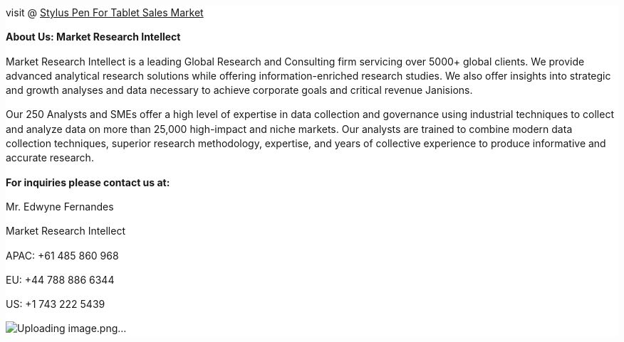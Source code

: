 visit&nbsp;@</strong>&nbsp;</span><span class="font-[700]"><a href="https://www.marketresearchintellect.com/product/stylus-pen-for-tablet-sales-market-size-and-forecast/?utm_source=Linkedin&utm_medium=843" target="_blank" data-tracking-control-name="article-ssr-frontend-pulse_little-text-block" data-tracking-will-navigate="" data-test-link="">Stylus Pen For Tablet Sales Market</a></span></p><p><strong><span class="font-[700]">About Us: Market Research Intellect</span></strong></p><p><span class="">Market Research Intellect is a leading Global Research and Consulting firm servicing over 5000+ global clients. We provide advanced analytical research solutions while offering information-enriched research studies.&nbsp;</span>We also offer insights into strategic and growth analyses and data necessary to achieve corporate goals and critical revenue Janisions.</p><p><span class="">Our 250 Analysts and SMEs offer a high level of expertise in data collection and governance using industrial techniques to collect and analyze data on more than 25,000 high-impact and niche markets. Our analysts are trained to combine modern data collection techniques, superior research methodology, expertise, and years of collective experience to produce informative and accurate research.</span></p><p><strong>For inquiries please contact us at:</strong></p><p>Mr. Edwyne Fernandes</p><p>Market Research Intellect</p><p>APAC: +61 485 860 968</p><p>EU: +44 788 886 6344</p><p>US: +1 743 222 5439</p>
![Uploading image.png…]()
